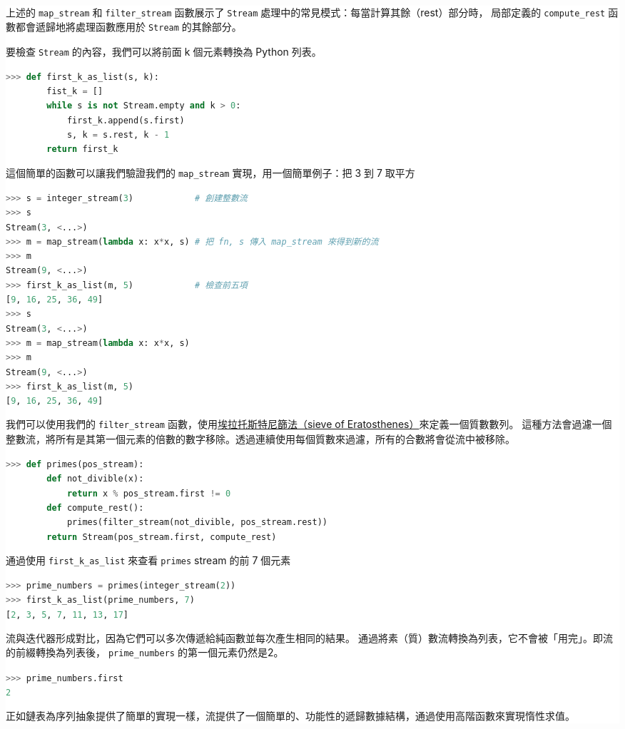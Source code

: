 上述的 `map_stream` 和 `filter_stream` 函數展示了 `Stream` 處理中的常見模式：每當計算其餘（rest）部分時，
局部定義的 `compute_rest` 函數都會遞歸地將處理函數應用於 `Stream` 的其餘部分。

要檢查 `Stream` 的內容，我們可以將前面 k 個元素轉換為 Python 列表。
```python
>>> def first_k_as_list(s, k):
        fist_k = []
        while s is not Stream.empty and k > 0:
            first_k.append(s.first)
            s, k = s.rest, k - 1
        return first_k
```
這個簡單的函數可以讓我們驗證我們的 `map_stream` 實現，用一個簡單例子：把 3 到 7 取平方

```python
>>> s = integer_stream(3)            # 創建整數流
>>> s
Stream(3, <...>)
>>> m = map_stream(lambda x: x*x, s) # 把 fn, s 傳入 map_stream 來得到新的流
>>> m
Stream(9, <...>)
>>> first_k_as_list(m, 5)            # 檢查前五項
[9, 16, 25, 36, 49]
>>> s
Stream(3, <...>)
>>> m = map_stream(lambda x: x*x, s)
>>> m
Stream(9, <...>)
>>> first_k_as_list(m, 5)
[9, 16, 25, 36, 49]
```

我們可以使用我們的 `filter_stream` 函數，使用[埃拉托斯特尼篩法（sieve of Eratosthenes）](https://zh.wikipedia.org/zh-tw/%E5%9F%83%E6%8B%89%E6%89%98%E6%96%AF%E7%89%B9%E5%B0%BC%E7%AD%9B%E6%B3%95)來定義一個質數數列。
這種方法會過濾一個整數流，將所有是其第一個元素的倍數的數字移除。透過連續使用每個質數來過濾，所有的合數將會從流中被移除。

```python
>>> def primes(pos_stream):
        def not_divible(x):
            return x % pos_stream.first != 0
        def compute_rest():
            primes(filter_stream(not_divible, pos_stream.rest)) 
        return Stream(pos_stream.first, compute_rest)
```

通過使用 `first_k_as_list` 來查看 `primes` stream 的前 7 個元素

```python
>>> prime_numbers = primes(integer_stream(2))
>>> first_k_as_list(prime_numbers, 7)
[2, 3, 5, 7, 11, 13, 17]
```

流與迭代器形成對比，因為它們可以多次傳遞給純函數並每次產生相同的結果。
通過將素（質）數流轉換為列表，它不會被「用完」。即流的前綴轉換為列表後， `prime_numbers` 的第一個元素仍然是2。

```python
>>> prime_numbers.first
2
```

正如鏈表為序列抽象提供了簡單的實現一樣，流提供了一個簡單的、功能性的遞歸數據結構，通過使用高階函數來實現惰性求值。
